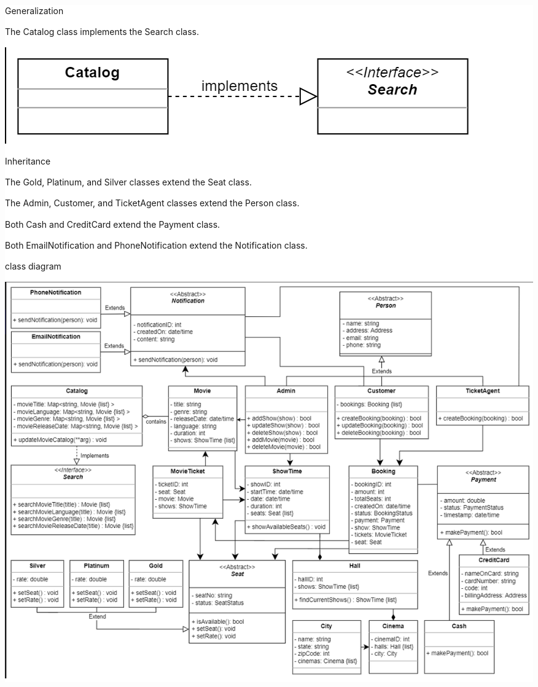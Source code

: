 Generalization

The Catalog class implements the Search class.

![alt text](image-18.png)

Inheritance

The Gold, Platinum, and Silver classes extend the Seat class.

The Admin, Customer, and TicketAgent classes extend the Person class.

Both Cash and CreditCard extend the Payment class.

Both EmailNotification and PhoneNotification extend the Notification class.

class diagram

![alt text](image-19.png)
